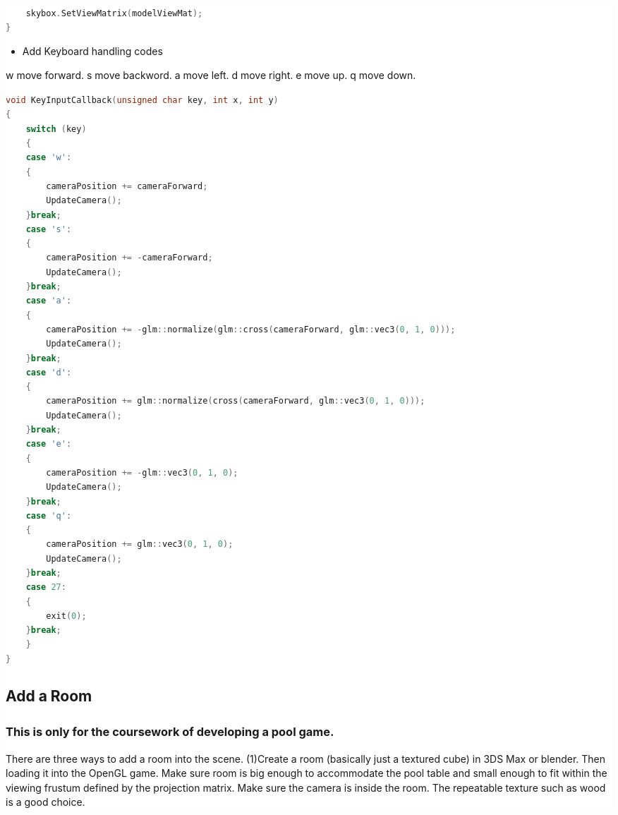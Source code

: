 ```C++
	skybox.SetViewMatrix(modelViewMat);
}
```

* Add Keyboard handling codes

w move forward. s move backword. a move left. d move right. e move up. q move down.


```C++
void KeyInputCallback(unsigned char key, int x, int y)
{
	switch (key)
	{
	case 'w':
	{
		cameraPosition += cameraForward;
		UpdateCamera();
	}break;
	case 's':
	{
		cameraPosition += -cameraForward;
		UpdateCamera();
	}break;
	case 'a':
	{
		cameraPosition += -glm::normalize(glm::cross(cameraForward, glm::vec3(0, 1, 0)));
		UpdateCamera();
	}break;
	case 'd':
	{
		cameraPosition += glm::normalize(cross(cameraForward, glm::vec3(0, 1, 0)));
		UpdateCamera();
	}break;
	case 'e':
	{
		cameraPosition += -glm::vec3(0, 1, 0);
		UpdateCamera();
	}break;
	case 'q':
	{
		cameraPosition += glm::vec3(0, 1, 0);
		UpdateCamera();
	}break;
	case 27:
	{
		exit(0);
	}break;
	}
}
```

## Add a Room
### This is only for the coursework of developing a pool game.
There are three ways to add a room into the scene.
(1)Create a room (basically just a textured cube) in 3DS Max or blender. Then loading it into the OpenGL game.
Make sure room is big enough to accommodate the pool table and small enough to fit within the viewing frustum defined by the projection matrix.
Make sure the camera is inside the room. The repeatable texture such as wood is a good choice.

